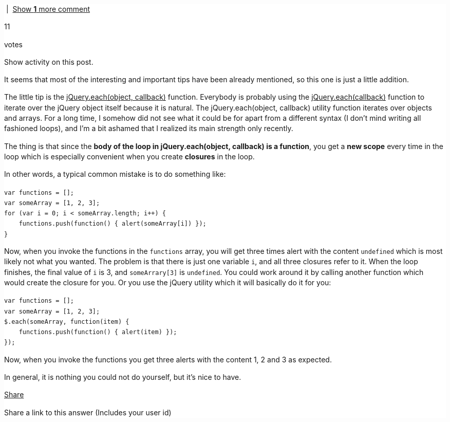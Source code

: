 <a href="#" class="js-add-link comments-link dno" title="Use comments to ask for more information or suggest improvements. Avoid comments like “+1” or “thanks”."></a> <span class="js-link-separator dno"> | </span> <a href="#" class="js-show-link comments-link" title="Expand to show all comments on this post">Show <strong>1</strong> more comment</a>

<span id="1584927"></span>

11

votes

Show activity on this post.

It seems that most of the interesting and important tips have been already mentioned, so this one is just a little addition.

The little tip is the [jQuery.each(object, callback)](http://docs.jquery.com/Utilities/jQuery.each) function. Everybody is probably using the [jQuery.each(callback)](http://docs.jquery.com/Core/each) function to iterate over the jQuery object itself because it is natural. The jQuery.each(object, callback) utility function iterates over objects and arrays. For a long time, I somehow did not see what it could be for apart from a different syntax (I don’t mind writing all fashioned loops), and I’m a bit ashamed that I realized its main strength only recently.

The thing is that since the **body of the loop in jQuery.each(object, callback) is a function**, you get a **new scope** every time in the loop which is especially convenient when you create **closures** in the loop.

In other words, a typical common mistake is to do something like:

    var functions = [];
    var someArray = [1, 2, 3];
    for (var i = 0; i < someArray.length; i++) {
        functions.push(function() { alert(someArray[i]) });
    }

Now, when you invoke the functions in the `functions` array, you will get three times alert with the content `undefined` which is most likely not what you wanted. The problem is that there is just one variable `i`, and all three closures refer to it. When the loop finishes, the final value of `i` is 3, and `someArrary[3]` is `undefined`. You could work around it by calling another function which would create the closure for you. Or you use the jQuery utility which it will basically do it for you:

    var functions = [];
    var someArray = [1, 2, 3];
    $.each(someArray, function(item) {
        functions.push(function() { alert(item) });
    });

Now, when you invoke the functions you get three alerts with the content 1, 2 and 3 as expected.

In general, it is nothing you could not do yourself, but it’s nice to have.

<a href="/a/1584927/15158587" class="js-share-link js-gps-track" title="Short permalink to this answer">Share</a>

<span class="js-title fw-bold">Share a link to this answer</span> <span class="js-subtitle">(Includes your user id)</span>
